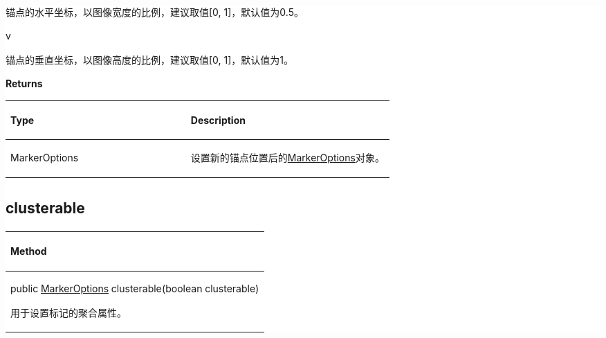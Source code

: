 <td class="cellrowborder" valign="top" width="53%" headers="mcps1.1.3.1.2 "><p id="p1149625085915"><a name="p1149625085915"></a><a name="p1149625085915"></a>锚点的水平坐标，以图像宽度的比例，建议取值[0, 1]，默认值为0.5。</p>
</td>
</tr>
<tr id="row2510340195914"><td class="cellrowborder" valign="top" width="47%" headers="mcps1.1.3.1.1 "><p id="p10497050105917"><a name="p10497050105917"></a><a name="p10497050105917"></a>v</p>
</td>
<td class="cellrowborder" valign="top" width="53%" headers="mcps1.1.3.1.2 "><p id="p17497450135915"><a name="p17497450135915"></a><a name="p17497450135915"></a>锚点的垂直坐标，以图像高度的比例，建议取值[0, 1]，默认值为1。</p>
</td>
</tr>
</tbody>
</table>

**Returns**

<a name="table102119502585"></a>
<table><thead align="left"><tr id="row6211850135811"><th class="cellrowborder" valign="top" width="47%" id="mcps1.1.3.1.1"><p id="p82119500582"><a name="p82119500582"></a><a name="p82119500582"></a>Type</p>
</th>
<th class="cellrowborder" valign="top" width="53%" id="mcps1.1.3.1.2"><p id="p162116506581"><a name="p162116506581"></a><a name="p162116506581"></a>Description</p>
</th>
</tr>
</thead>
<tbody><tr id="row1221175017587"><td class="cellrowborder" valign="top" width="47%" headers="mcps1.1.3.1.1 "><p id="p62118508588"><a name="p62118508588"></a><a name="p62118508588"></a>MarkerOptions</p>
</td>
<td class="cellrowborder" valign="top" width="53%" headers="mcps1.1.3.1.2 "><p id="p686912121408"><a name="p686912121408"></a><a name="p686912121408"></a>设置新的锚点位置后的<a href="markeroptions.md">MarkerOptions</a>对象。</p>
</td>
</tr>
</tbody>
</table>

## clusterable<a name="section99273302577"></a>

<a name="table1755442216577"></a>
<table><thead align="left"><tr id="row16653122255717"><th class="cellrowborder" valign="top" width="100%" id="mcps1.1.2.1.1"><p id="p1065312255717"><a name="p1065312255717"></a><a name="p1065312255717"></a>Method</p>
</th>
</tr>
</thead>
<tbody><tr id="row26537224574"><td class="cellrowborder" valign="top" width="100%" headers="mcps1.1.2.1.1 "><p id="p1665362235715"><a name="p1665362235715"></a><a name="p1665362235715"></a>public <a href="markeroptions.md">MarkerOptions</a> clusterable(boolean clusterable)</p>
<p id="p265318225571"><a name="p265318225571"></a><a name="p265318225571"></a>用于设置标记的聚合属性。</p>
</td>
</tr>
</tbody>
</table>
